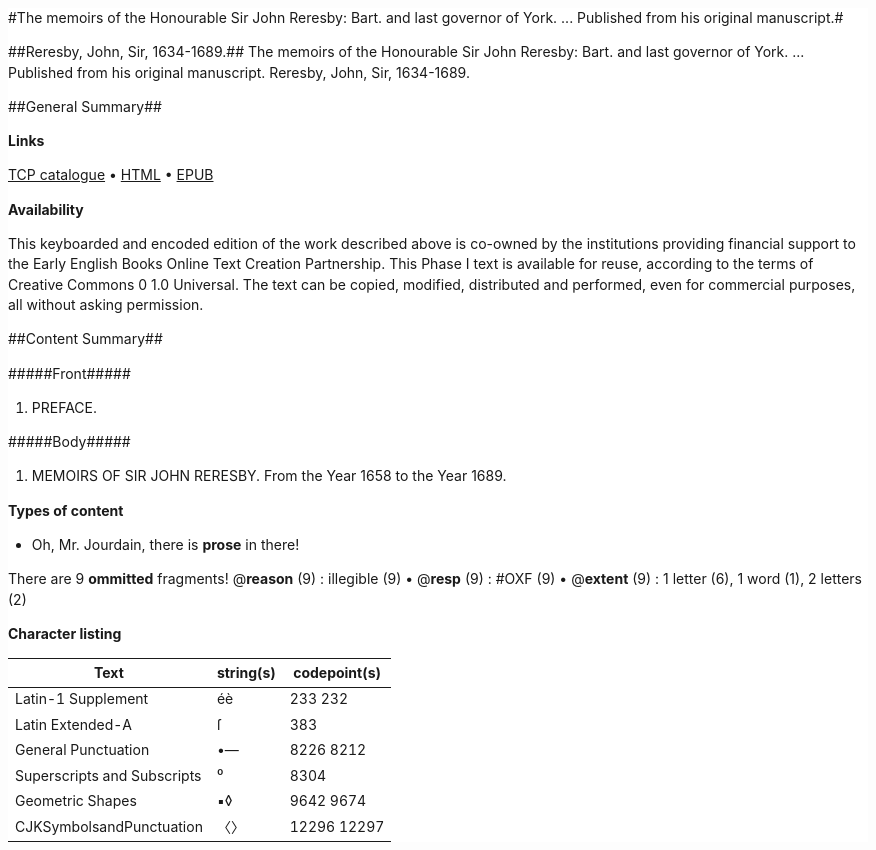 #The memoirs of the Honourable Sir John Reresby: Bart. and last governor of York. ... Published from his original manuscript.#

##Reresby, John, Sir, 1634-1689.##
The memoirs of the Honourable Sir John Reresby: Bart. and last governor of York. ... Published from his original manuscript.
Reresby, John, Sir, 1634-1689.

##General Summary##

**Links**

[TCP catalogue](http://www.ota.ox.ac.uk/tcp/)  • 
[HTML](http://tei.it.ox.ac.uk/tcp/Texts-HTML/free/004/004869733.html)  • 
[EPUB](http://tei.it.ox.ac.uk/tcp/Texts-EPUB/free/004/004869733.epub)

**Availability**

This keyboarded and encoded edition of the
	       work described above is co-owned by the institutions
	       providing financial support to the Early English Books
	       Online Text Creation Partnership. This Phase I text is
	       available for reuse, according to the terms of Creative
	       Commons 0 1.0 Universal. The text can be copied,
	       modified, distributed and performed, even for
	       commercial purposes, all without asking permission.


##Content Summary##

#####Front#####

1. PREFACE.

#####Body#####

1. MEMOIRS OF SIR JOHN RERESBY. From the Year 1658 to the Year 1689.

**Types of content**

  * Oh, Mr. Jourdain, there is **prose** in there!

There are 9 **ommitted** fragments! 
 @__reason__ (9) : illegible (9)  •  @__resp__ (9) : #OXF (9)  •  @__extent__ (9) : 1 letter (6), 1 word (1), 2 letters (2)

**Character listing**


|Text|string(s)|codepoint(s)|
|---|---|---|
|Latin-1 Supplement|éè|233 232|
|Latin Extended-A|ſ|383|
|General Punctuation|•—|8226 8212|
|Superscripts             and Subscripts|⁰|8304|
|Geometric Shapes|▪◊|9642 9674|
|CJKSymbolsandPunctuation|〈〉|12296 12297|
